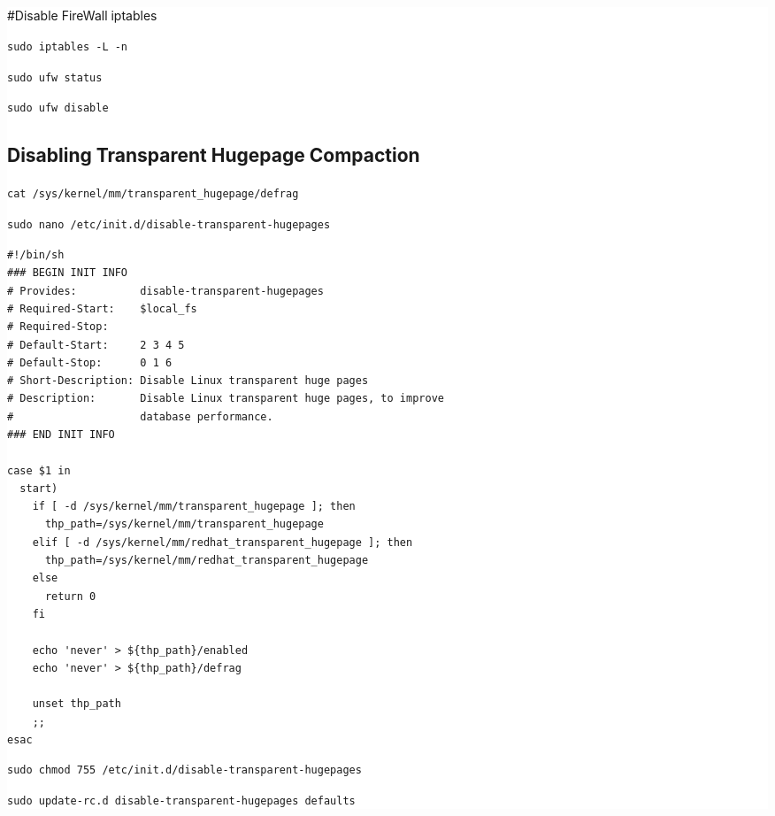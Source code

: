 #Disable FireWall iptables
```
sudo iptables -L -n
```
```
sudo ufw status
```
```
sudo ufw disable
```
## Disabling Transparent Hugepage Compaction
```
cat /sys/kernel/mm/transparent_hugepage/defrag
```
```
sudo nano /etc/init.d/disable-transparent-hugepages
```
```
#!/bin/sh
### BEGIN INIT INFO
# Provides:          disable-transparent-hugepages
# Required-Start:    $local_fs
# Required-Stop:
# Default-Start:     2 3 4 5
# Default-Stop:      0 1 6
# Short-Description: Disable Linux transparent huge pages
# Description:       Disable Linux transparent huge pages, to improve
#                    database performance.
### END INIT INFO

case $1 in
  start)
    if [ -d /sys/kernel/mm/transparent_hugepage ]; then
      thp_path=/sys/kernel/mm/transparent_hugepage
    elif [ -d /sys/kernel/mm/redhat_transparent_hugepage ]; then
      thp_path=/sys/kernel/mm/redhat_transparent_hugepage
    else
      return 0
    fi

    echo 'never' > ${thp_path}/enabled
    echo 'never' > ${thp_path}/defrag

    unset thp_path
    ;;
esac

```
```
sudo chmod 755 /etc/init.d/disable-transparent-hugepages
```
```
sudo update-rc.d disable-transparent-hugepages defaults
```
